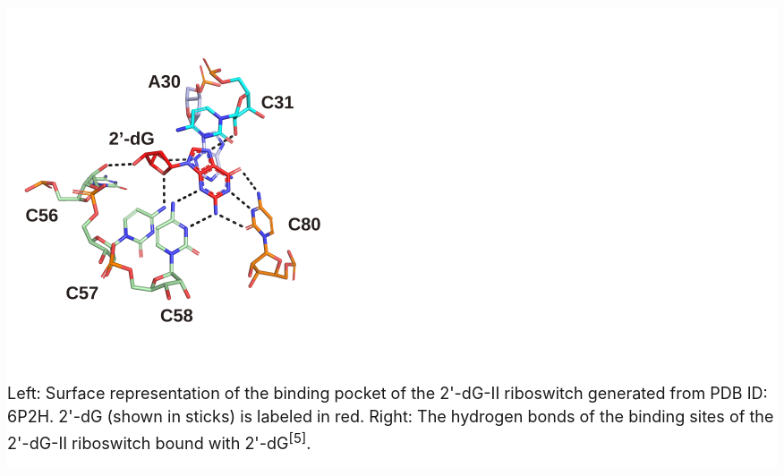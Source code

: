 <td style="text-align:center;padding-bottom: 0px;padding-left: 0px;padding-top: 0px;padding-right: 0px"><img src="/images/binding_pockets/2-dG_riboswitch_binding_pockets2.svg" alt="drawing" style="width:400px"  px="" /></td>
</tr>
</table>
                    
<font size=4><p>Left: Surface representation of the binding pocket of the 2'-dG-II riboswitch generated from PDB ID: 6P2H. 2'-dG (shown in sticks) is labeled in red. Right: The hydrogen bonds of the binding sites of the 2'-dG-II riboswitch bound with 2'-dG<sup>[5]</sup>.<br /></p></font>
<table class="table table-bordered" style="table-layout:fixed;width:800px;margin-left:auto;margin-right:auto;"><tr>